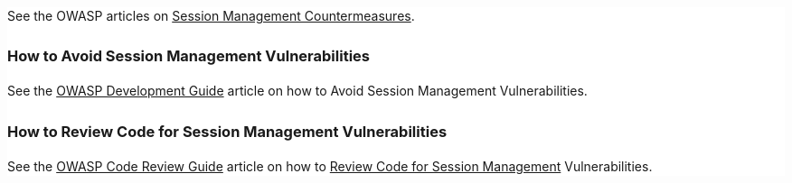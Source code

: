 See the OWASP articles on [Session Management Countermeasures](https://www.owasp.org/index.php/Category:Session_Management).

### How to Avoid Session Management Vulnerabilities

See the [OWASP Development Guide](https://www.owasp.org/index.php/Category:OWASP_Guide_Project) article on how to Avoid Session Management Vulnerabilities.

### How to Review Code for Session Management Vulnerabilities

See the [OWASP Code Review Guide](https://www.owasp.org/index.php/Category:OWASP_Code_Review_Project) article on how to [Review Code for Session Management](https://www.owasp.org/index.php/Codereview-Session-Management) Vulnerabilities.
